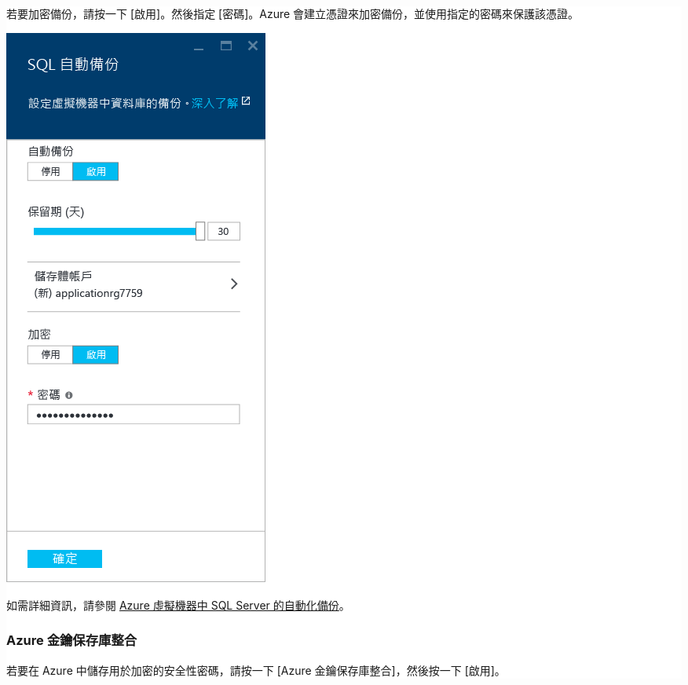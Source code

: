 若要加密備份，請按一下 [啟用]。然後指定 [密碼]。Azure 會建立憑證來加密備份，並使用指定的密碼來保護該憑證。

![SQL 自動備份](./media/virtual-machines-windows-portal-sql-server-provision/azure-sql-arm-autobackup.png)

 如需詳細資訊，請參閱 [Azure 虛擬機器中 SQL Server 的自動化備份](virtual-machines-windows-classic-sql-automated-backup.md)。

### Azure 金鑰保存庫整合
若要在 Azure 中儲存用於加密的安全性密碼，請按一下 [Azure 金鑰保存庫整合]，然後按一下 [啟用]。
